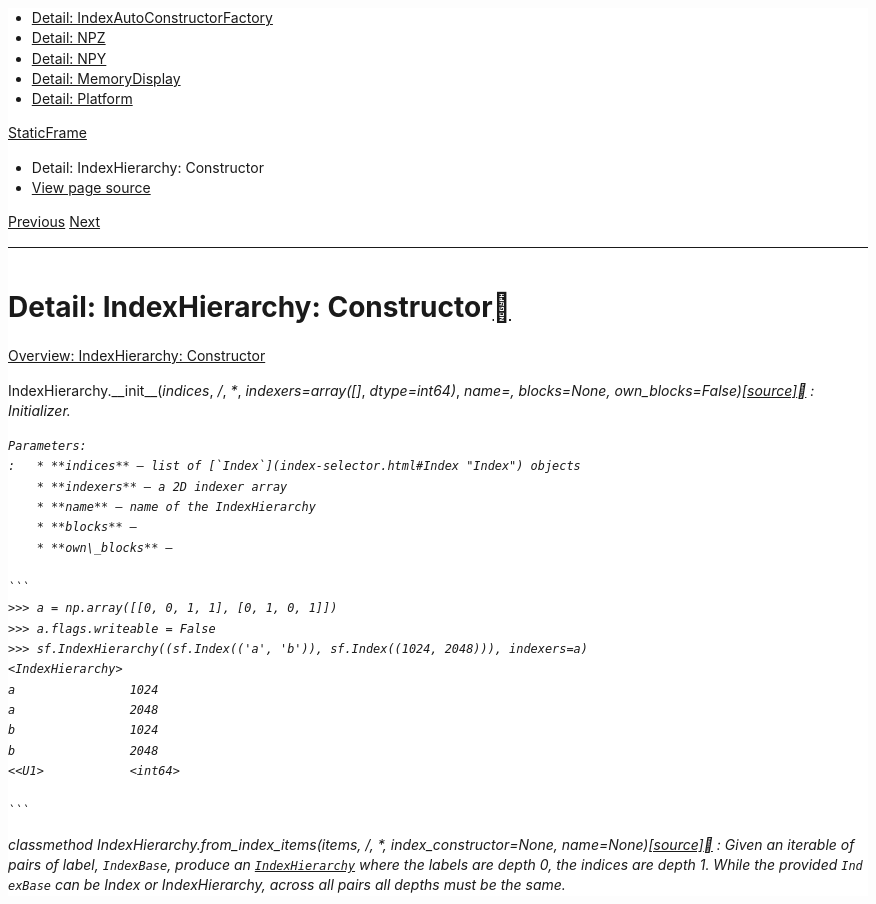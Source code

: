 * [Detail: IndexAutoConstructorFactory](index_auto_constructor_factory.html)
* [Detail: NPZ](npz.html)
* [Detail: NPY](npy.html)
* [Detail: MemoryDisplay](memory_display.html)
* [Detail: Platform](platform.html)

[StaticFrame](../index.html)

* Detail: IndexHierarchy: Constructor
* [View page source](../_sources/api_detail/index_hierarchy-constructor.rst.txt)

[Previous](index_go-accessor_type_clinic.html "Detail: IndexGO: Accessor Type Clinic")
[Next](index_hierarchy-exporter.html "Detail: IndexHierarchy: Exporter")

---

# Detail: IndexHierarchy: Constructor[](#detail-indexhierarchy-constructor "Link to this heading")

[Overview: IndexHierarchy: Constructor](../api_overview/index_hierarchy-constructor.html#api-overview-indexhierarchy-constructor)

IndexHierarchy.\_\_init\_\_(*indices*, */*, *\**, *indexers=array([]*, *dtype=int64)*, *name=<object object>*, *blocks=None*, *own\_blocks=False*)[[source]](../_modules/static_frame/core/index_hierarchy.html#IndexHierarchy.__init__)[](#static_frame.IndexHierarchy.__init__ "Link to this definition")
:   Initializer.

    Parameters:
    :   * **indices** – list of [`Index`](index-selector.html#Index "Index") objects
        * **indexers** – a 2D indexer array
        * **name** – name of the IndexHierarchy
        * **blocks** –
        * **own\_blocks** –

    ```
    >>> a = np.array([[0, 0, 1, 1], [0, 1, 0, 1]])
    >>> a.flags.writeable = False
    >>> sf.IndexHierarchy((sf.Index(('a', 'b')), sf.Index((1024, 2048))), indexers=a)
    <IndexHierarchy>
    a                1024
    a                2048
    b                1024
    b                2048
    <<U1>            <int64>

    ```

*classmethod* IndexHierarchy.from\_index\_items(*items*, */*, *\**, *index\_constructor=None*, *name=None*)[[source]](../_modules/static_frame/core/index_hierarchy.html#IndexHierarchy.from_index_items)[](#static_frame.IndexHierarchy.from_index_items "Link to this definition")
:   Given an iterable of pairs of label, `IndexBase`, produce an [`IndexHierarchy`](index_hierarchy-selector.html#IndexHierarchy "IndexHierarchy") where the labels are depth 0, the indices are depth 1. While the provided `IndexBase` can be Index or IndexHierarchy, across all pairs all depths must be the same.
